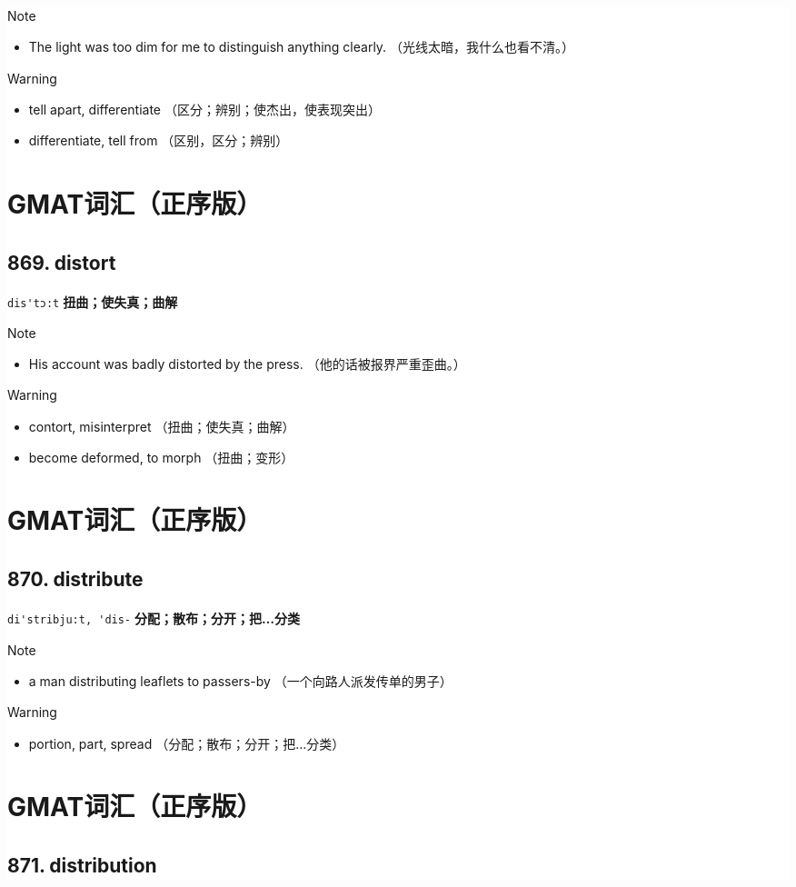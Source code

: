 > [!NOTE]
>
> - The light was too dim for me to distinguish anything clearly. （光线太暗，我什么也看不清。）
>

> [!WARNING]
>
> - tell apart, differentiate （区分；辨别；使杰出，使表现突出）
>
> - differentiate, tell from （区别，区分；辨别）
>

# GMAT词汇（正序版）

## 869. distort

`dis'tɔ:t`  **扭曲；使失真；曲解**

> [!NOTE]
>
> - His account was badly distorted by the press. （他的话被报界严重歪曲。）
>

> [!WARNING]
>
> - contort, misinterpret （扭曲；使失真；曲解）
>
> - become deformed, to morph （扭曲；变形）
>

# GMAT词汇（正序版）

## 870. distribute

`di'stribju:t, 'dis-`  **分配；散布；分开；把…分类**

> [!NOTE]
>
> - a man distributing leaflets to passers-by （一个向路人派发传单的男子）
>

> [!WARNING]
>
> - portion, part, spread （分配；散布；分开；把…分类）
>

# GMAT词汇（正序版）

## 871. distribution

